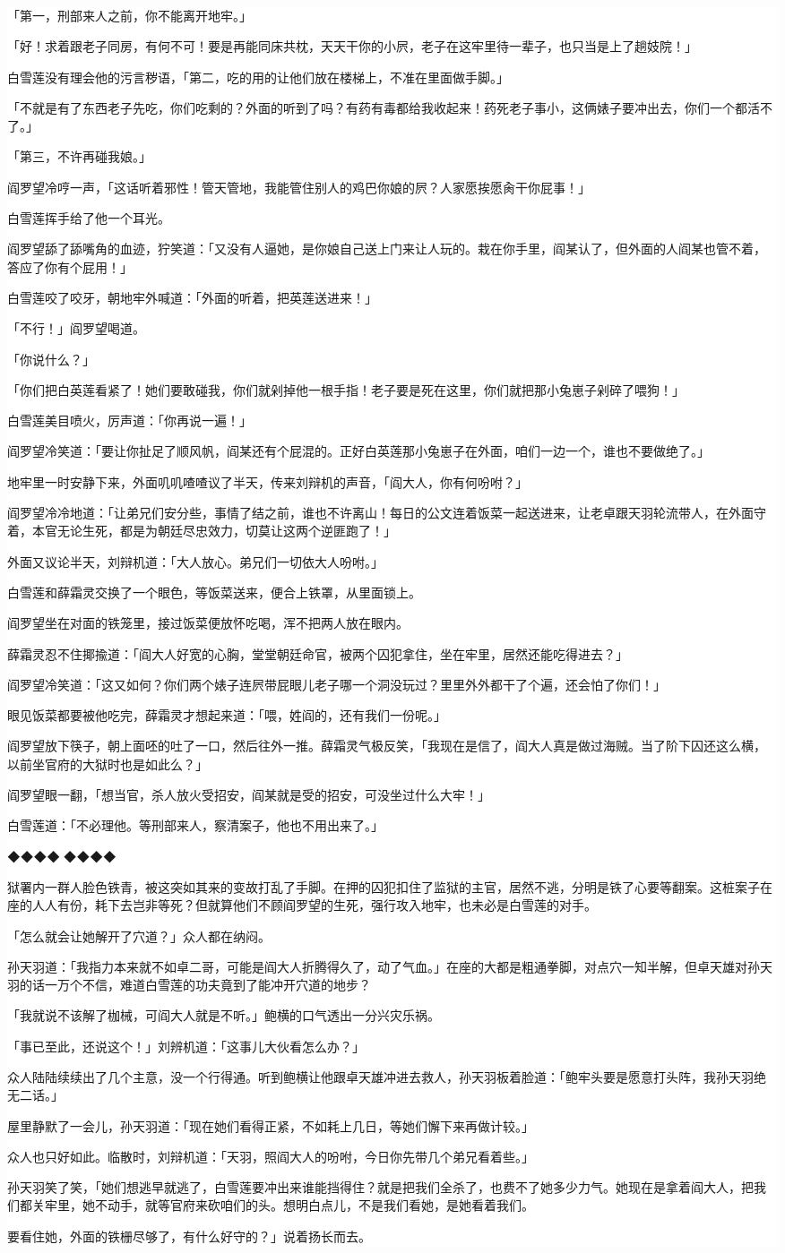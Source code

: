 「第一，刑部来人之前，你不能离开地牢。」

「好！求着跟老子同房，有何不可！要是再能同床共枕，天天干你的小屄，老子在这牢里待一辈子，也只当是上了趟妓院！」

白雪莲没有理会他的污言秽语，「第二，吃的用的让他们放在楼梯上，不准在里面做手脚。」

「不就是有了东西老子先吃，你们吃剩的？外面的听到了吗？有药有毒都给我收起来！药死老子事小，这俩婊子要冲出去，你们一个都活不了。」

「第三，不许再碰我娘。」

阎罗望冷哼一声，「这话听着邪性！管天管地，我能管住别人的鸡巴你娘的屄？人家愿挨愿肏干你屁事！」

白雪莲挥手给了他一个耳光。

阎罗望舔了舔嘴角的血迹，狞笑道：「又没有人逼她，是你娘自己送上门来让人玩的。栽在你手里，阎某认了，但外面的人阎某也管不着，答应了你有个屁用！」

白雪莲咬了咬牙，朝地牢外喊道：「外面的听着，把英莲送进来！」

「不行！」阎罗望喝道。

「你说什么？」

「你们把白英莲看紧了！她们要敢碰我，你们就剁掉他一根手指！老子要是死在这里，你们就把那小兔崽子剁碎了喂狗！」

白雪莲美目喷火，厉声道：「你再说一遍！」

阎罗望冷笑道：「要让你扯足了顺风帆，阎某还有个屁混的。正好白英莲那小兔崽子在外面，咱们一边一个，谁也不要做绝了。」

地牢里一时安静下来，外面叽叽喳喳议了半天，传来刘辩机的声音，「阎大人，你有何吩咐？」

阎罗望冷冷地道：「让弟兄们安分些，事情了结之前，谁也不许离山！每日的公文连着饭菜一起送进来，让老卓跟天羽轮流带人，在外面守着，本官无论生死，都是为朝廷尽忠效力，切莫让这两个逆匪跑了！」

外面又议论半天，刘辩机道：「大人放心。弟兄们一切依大人吩咐。」

白雪莲和薛霜灵交换了一个眼色，等饭菜送来，便合上铁罩，从里面锁上。

阎罗望坐在对面的铁笼里，接过饭菜便放怀吃喝，浑不把两人放在眼内。

薛霜灵忍不住揶揄道：「阎大人好宽的心胸，堂堂朝廷命官，被两个囚犯拿住，坐在牢里，居然还能吃得进去？」

阎罗望冷笑道：「这又如何？你们两个婊子连屄带屁眼儿老子哪一个洞没玩过？里里外外都干了个遍，还会怕了你们！」

眼见饭菜都要被他吃完，薛霜灵才想起来道：「喂，姓阎的，还有我们一份呢。」

阎罗望放下筷子，朝上面呸的吐了一口，然后往外一推。薛霜灵气极反笑，「我现在是信了，阎大人真是做过海贼。当了阶下囚还这么横，以前坐官府的大狱时也是如此么？」

阎罗望眼一翻，「想当官，杀人放火受招安，阎某就是受的招安，可没坐过什么大牢！」

白雪莲道：「不必理他。等刑部来人，察清案子，他也不用出来了。」

◆◆◆◆ ◆◆◆◆

狱署内一群人脸色铁青，被这突如其来的变故打乱了手脚。在押的囚犯扣住了监狱的主官，居然不逃，分明是铁了心要等翻案。这桩案子在座的人人有份，耗下去岂非等死？但就算他们不顾阎罗望的生死，强行攻入地牢，也未必是白雪莲的对手。

「怎么就会让她解开了穴道？」众人都在纳闷。

孙天羽道：「我指力本来就不如卓二哥，可能是阎大人折腾得久了，动了气血。」在座的大都是粗通拳脚，对点穴一知半解，但卓天雄对孙天羽的话一万个不信，难道白雪莲的功夫竟到了能冲开穴道的地步？

「我就说不该解了枷械，可阎大人就是不听。」鲍横的口气透出一分兴灾乐祸。

「事已至此，还说这个！」刘辨机道：「这事儿大伙看怎么办？」

众人陆陆续续出了几个主意，没一个行得通。听到鲍横让他跟卓天雄冲进去救人，孙天羽板着脸道：「鲍牢头要是愿意打头阵，我孙天羽绝无二话。」

屋里静默了一会儿，孙天羽道：「现在她们看得正紧，不如耗上几日，等她们懈下来再做计较。」

众人也只好如此。临散时，刘辩机道：「天羽，照阎大人的吩咐，今日你先带几个弟兄看着些。」

孙天羽笑了笑，「她们想逃早就逃了，白雪莲要冲出来谁能挡得住？就是把我们全杀了，也费不了她多少力气。她现在是拿着阎大人，把我们都关牢里，她不动手，就等官府来砍咱们的头。想明白点儿，不是我们看她，是她看着我们。

要看住她，外面的铁栅尽够了，有什么好守的？」说着扬长而去。

